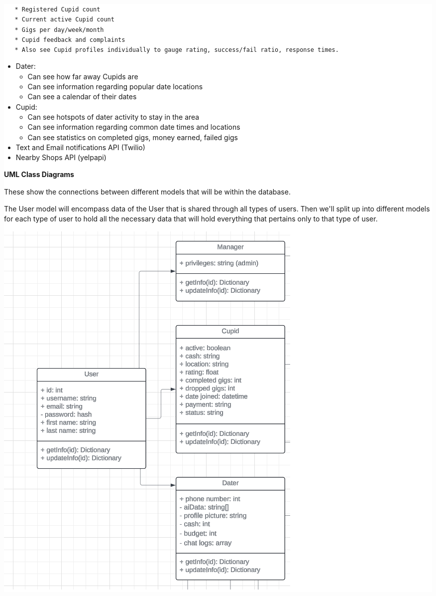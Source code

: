        * Registered Cupid count
       * Current active Cupid count
       * Gigs per day/week/month
       * Cupid feedback and complaints
       * Also see Cupid profiles individually to gauge rating, success/fail ratio, response times.
   * Dater:
       * Can see how far away Cupids are
       * Can see information regarding popular date locations
       * Can see a calendar of their dates
   * Cupid:
       * Can see hotspots of dater activity to stay in the area
       * Can see information regarding common date times and locations
       * Can see statistics on completed gigs, money earned, failed gigs
   * Text and Email notifications API (Twilio) 
   * Nearby Shops API (yelpapi)

**UML Class Diagrams**

These show the connections between different models that will be within the database.

The User model will encompass data of the User that is shared through all types of users. 
Then we'll split up into different models for each type of user to hold all the necessary data that will hold everything that pertains only to that type of user.

![alt_text](images/uml_class_1.png "image_tooltip")
